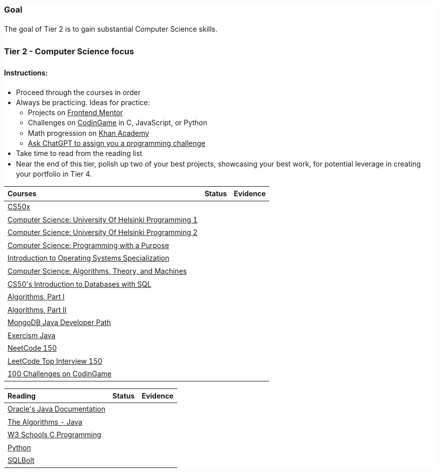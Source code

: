 ### Goal
The goal of Tier 2 is to gain substantial Computer Science skills.

### Tier 2 - Computer Science focus

#### Instructions:
- Proceed through the courses in order
- Always be practicing. Ideas for practice:
  - Projects on [Frontend Mentor](https://www.frontendmentor.io/challenges?sort=difficulty%7Casc&type=free)
  - Challenges on [CodinGame](https://www.codingame.com/training) in C, JavaScript, or Python
  - Math progression on [Khan Academy](https://www.khanacademy.org/math)
  - [Ask ChatGPT to assign you a programming challenge](./RequestingChallengesFromAI.md) 
- Take time to read from the reading list
- Near the end of this tier, polish up two of your best projects, showcasing your best work, for potential leverage in creating your portfolio in Tier 4.
   
| Courses                                                                                                                                                                                                        | Status | Evidence |
| :------------------------------------------------------------------------------------------------------------------------------------------------------------------------------------------------------------- | :----: | :------: |
| [CS50x](https://www.edx.org/learn/computer-science/harvard-university-cs50-s-introduction-to-computer-science)                                                                                                 |        |          |
| [Computer Science: University Of Helsinki Programming 1](https://java-programming.mooc.fi/)                                                                                                         |        |          |
| [Computer Science: University Of Helsinki Programming 2](http://java-programming.mooc.fi/part-2)                                                                                                         |        |          |
| [Computer Science: Programming with a Purpose](https://www.coursera.org/learn/cs-programming-java)                                                                                                         |        |          |
| [Introduction to Operating Systems Specialization ](https://www.coursera.org/specializations/codio-introduction-operating-systems)                                                    |        |          |
| [Computer Science: Algorithms, Theory, and Machines](https://www.coursera.org/learn/cs-algorithms-theory-machines)                                                                                         |        |          |
| [CS50's Introduction to Databases with SQL](https://www.edx.org/learn/sql/harvard-university-cs50-s-introduction-to-databases-with-sql)                                                                    |        |          |
| [Algorithms, Part I](https://www.coursera.org/learn/algorithms-part1)                                                                                                                                      |        |          |
| [Algorithms, Part II](https://www.coursera.org/learn/algorithms-part2)                                                                                                                                     |        |          |
| [MongoDB Java Developer Path](https://learn.mongodb.com/learning-paths/mongodb-java-developer-path?sessionFields=%5B%5B%22format%22%2C%22Free%22%5D%2C%5B%22certifiction%22%2C%22Learning%20Path%22%5D%5D) |        |          |
| [Exercism Java](https://exercism.org/tracks/java)                                                                                                                                                          |        |          |
| [NeetCode 150](https://neetcode.io/practice)                                                                                                                                                               |        |          |
| [LeetCode Top Interview 150](https://leetcode.com/studyplan/top-interview-150/)                                                                                                                            |        |          |
| [100 Challenges on CodinGame](https://www.codingame.com/training)                                                                                                                                          |        |          |

| Reading                                                           | Status | Evidence |
| :---------------------------------------------------------------- | :----: | :------: |
| [Oracle's Java Documentation](https://dev.java/learn/)            |        |          |
| [The Algorithms - Java](https://github.com/TheAlgorithms/Java)    |        |          |
| [W3 Schools C Programming](https://www.w3schools.com/c/) |        |          |
| [Python](https://docs.python.org/3/)                     |        |          |
| [SQLBolt](https://sqlbolt.com/)                          |        |          | --> |
